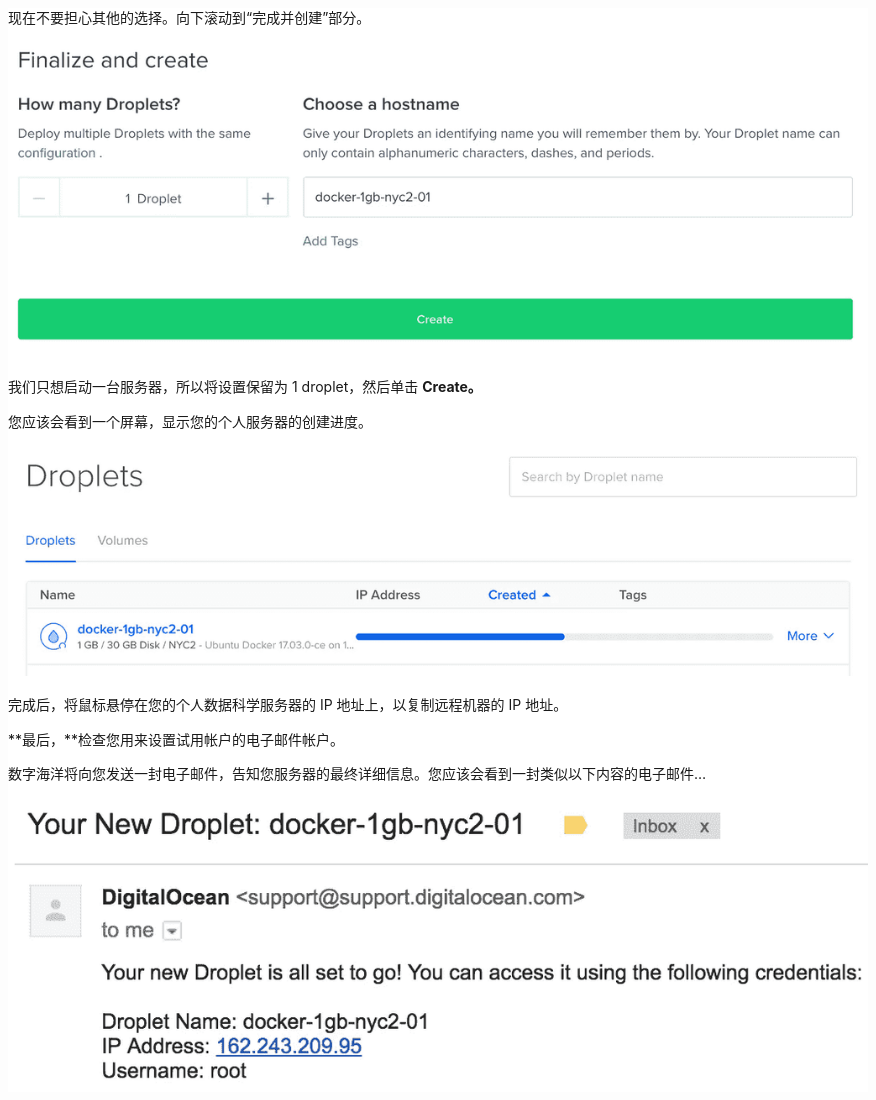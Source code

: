 现在不要担心其他的选择。向下滚动到“完成并创建”部分。

![](img/7c77988d207b73969739d7cdc723a027.png)

我们只想启动一台服务器，所以将设置保留为 1 droplet，然后单击 **Create。**

您应该会看到一个屏幕，显示您的个人服务器的创建进度。

![](img/22b4ae28fd595d83bf0de678e317526c.png)

完成后，将鼠标悬停在您的个人数据科学服务器的 IP 地址上，以复制远程机器的 IP 地址。

**最后，**检查您用来设置试用帐户的电子邮件帐户。

数字海洋将向您发送一封电子邮件，告知您服务器的最终详细信息。您应该会看到一封类似以下内容的电子邮件…

![](img/5df02f3250480eb4e1638a942839d8a1.png)
